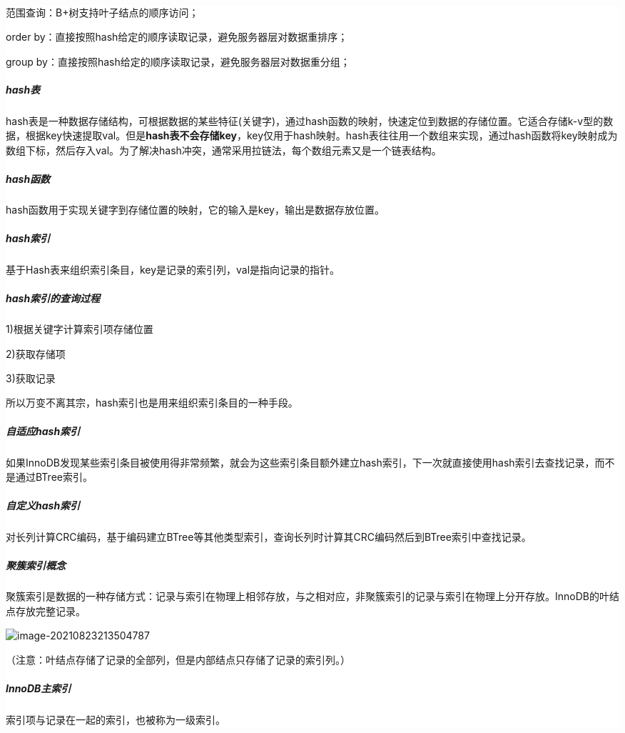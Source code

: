 范围查询：B+树支持叶子结点的顺序访问；

order by：直接按照hash给定的顺序读取记录，避免服务器层对数据重排序；

group by：直接按照hash给定的顺序读取记录，避免服务器层对数据重分组；



##### hash表

hash表是一种数据存储结构，可根据数据的某些特征(关键字)，通过hash函数的映射，快速定位到数据的存储位置。它适合存储k-v型的数据，根据key快速提取val。但是**hash表不会存储key**，key仅用于hash映射。hash表往往用一个数组来实现，通过hash函数将key映射成为数组下标，然后存入val。为了解决hash冲突，通常采用拉链法，每个数组元素又是一个链表结构。



##### hash函数

hash函数用于实现关键字到存储位置的映射，它的输入是key，输出是数据存放位置。



##### hash索引

基于Hash表来组织索引条目，key是记录的索引列，val是指向记录的指针。



##### hash索引的查询过程

1)根据关键字计算索引项存储位置

2)获取存储项

3)获取记录

所以万变不离其宗，hash索引也是用来组织索引条目的一种手段。



##### 自适应hash索引

如果InnoDB发现某些索引条目被使用得非常频繁，就会为这些索引条目额外建立hash索引，下一次就直接使用hash索引去查找记录，而不是通过BTree索引。



##### 自定义hash索引

对长列计算CRC编码，基于编码建立BTree等其他类型索引，查询长列时计算其CRC编码然后到BTree索引中查找记录。



##### 聚簇索引概念

聚簇索引是数据的一种存储方式：记录与索引在物理上相邻存放，与之相对应，非聚簇索引的记录与索引在物理上分开存放。InnoDB的叶结点存放完整记录。



![image-20210823213504787](C:\Users\chxy\AppData\Roaming\Typora\typora-user-images\image-20210823213504787.png)

（注意：叶结点存储了记录的全部列，但是内部结点只存储了记录的索引列。）



##### InnoDB主索引

索引项与记录在一起的索引，也被称为一级索引。
